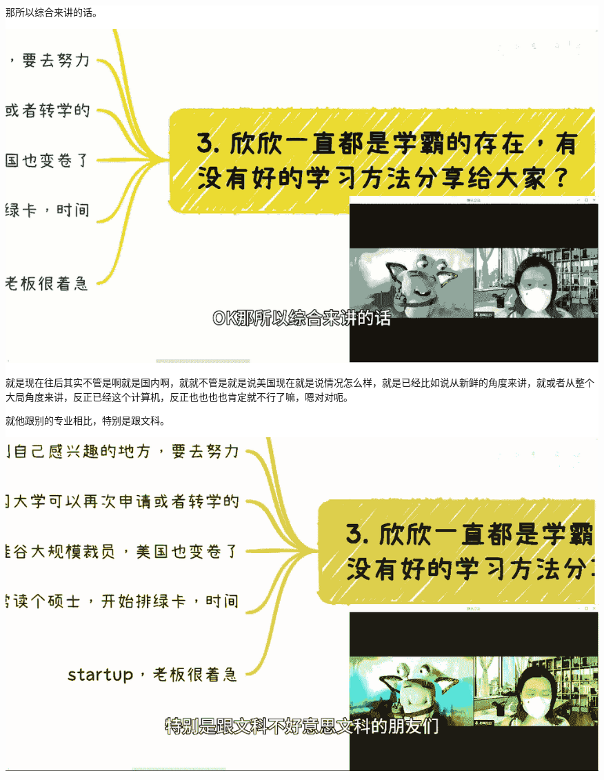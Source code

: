 那所以综合来讲的话。

![](img/b7e57784164c583fa8b04b6b47e01d27_49.png)

就是现在往后其实不管是啊就是国内啊，就就不管是就是说美国现在就是说情况怎么样，就是已经比如说从新鲜的角度来讲，就或者从整个大局角度来讲，反正已经这个计算机，反正也也也也肯定就不行了嘛，嗯对对呃。

就他跟别的专业相比，特别是跟文科。

![](img/b7e57784164c583fa8b04b6b47e01d27_51.png)
